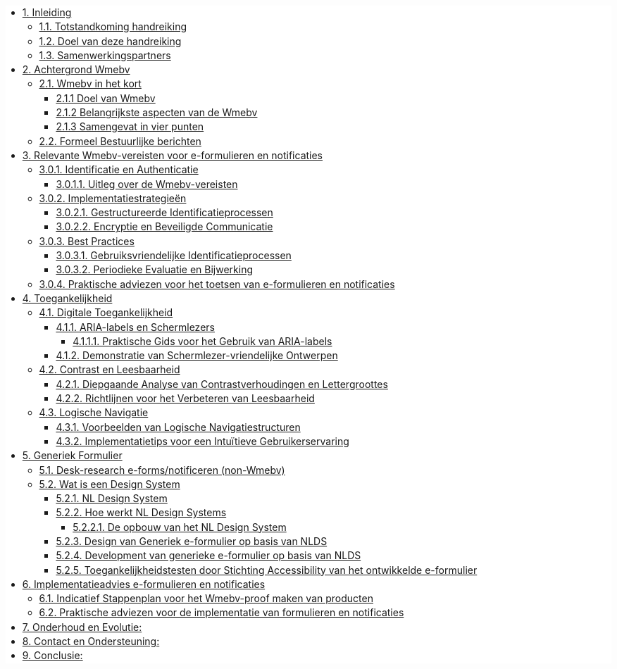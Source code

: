 

- [1. Inleiding](#1-inleiding)
  - [1.1. Totstandkoming handreiking](#11-totstandkoming-handreiking)
  - [1.2. Doel van deze handreiking](#12-doel-van-deze-handreiking)
  - [1.3. Samenwerkingspartners](#13-samenwerkingspartners)
- [2. Achtergrond Wmebv](#2-achtergrond-wmebv)
  - [2.1. Wmebv in het kort](#21-wmebv-in-het-kort)
    - [2.1.1 Doel van Wmebv](#211-doel-van-wmebv)
    - [2.1.2 Belangrijkste aspecten van de Wmebv](#212-belangrijkste-aspecten-van-de-wmebv)
    - [2.1.3 Samengevat in vier punten](#213-samengevat-in-vier-punten)
  - [2.2. Formeel Bestuurlijke berichten](#22-formeel-bestuurlijke-berichten)
- [3. Relevante Wmebv-vereisten voor e-formulieren en notificaties](#3-relevante-wmebv-vereisten-voor-e-formulieren-en-notificaties)
    - [3.0.1. Identificatie en Authenticatie](#301-identificatie-en-authenticatie)
      - [3.0.1.1. Uitleg over de Wmebv-vereisten](#3011-uitleg-over-de-wmebv-vereisten)
    - [3.0.2. Implementatiestrategieën](#302-implementatiestrategieën)
      - [3.0.2.1. Gestructureerde Identificatieprocessen](#3021-gestructureerde-identificatieprocessen)
      - [3.0.2.2. Encryptie en Beveiligde Communicatie](#3022-encryptie-en-beveiligde-communicatie)
    - [3.0.3. Best Practices](#303-best-practices)
      - [3.0.3.1. Gebruiksvriendelijke Identificatieprocessen](#3031-gebruiksvriendelijke-identificatieprocessen)
      - [3.0.3.2. Periodieke Evaluatie en Bijwerking](#3032-periodieke-evaluatie-en-bijwerking)
    - [3.0.4. Praktische adviezen voor het toetsen van e-formulieren en notificaties](#304-praktische-adviezen-voor-het-toetsen-van-e-formulieren-en-notificaties)
- [4. Toegankelijkheid](#4-toegankelijkheid)
  - [4.1. Digitale Toegankelijkheid](#41-digitale-toegankelijkheid)
    - [4.1.1. ARIA-labels en Schermlezers](#411-aria-labels-en-schermlezers)
      - [4.1.1.1. Praktische Gids voor het Gebruik van ARIA-labels](#4111-praktische-gids-voor-het-gebruik-van-aria-labels)
    - [4.1.2. Demonstratie van Schermlezer-vriendelijke Ontwerpen](#412-demonstratie-van-schermlezer-vriendelijke-ontwerpen)
  - [4.2. Contrast en Leesbaarheid](#42-contrast-en-leesbaarheid)
    - [4.2.1. Diepgaande Analyse van Contrastverhoudingen en Lettergroottes](#421-diepgaande-analyse-van-contrastverhoudingen-en-lettergroottes)
    - [4.2.2. Richtlijnen voor het Verbeteren van Leesbaarheid](#422-richtlijnen-voor-het-verbeteren-van-leesbaarheid)
  - [4.3. Logische Navigatie](#43-logische-navigatie)
    - [4.3.1. Voorbeelden van Logische Navigatiestructuren](#431-voorbeelden-van-logische-navigatiestructuren)
    - [4.3.2. Implementatietips voor een Intuïtieve Gebruikerservaring](#432-implementatietips-voor-een-intuïtieve-gebruikerservaring)
- [5. Generiek Formulier](#5-generiek-formulier)
  - [5.1. Desk-research e-forms/notificeren (non-Wmebv)](#51-desk-research-e-formsnotificeren-non-wmebv)
  - [5.2. Wat is een Design System](#52-wat-is-een-design-system)
    - [5.2.1. NL Design System](#521-nl-design-system)
    - [5.2.2. Hoe werkt NL Design Systems](#522-hoe-werkt-nl-design-systems)
      - [5.2.2.1. De opbouw van het NL Design System](#5221-de-opbouw-van-het-nl-design-system)
    - [5.2.3. Design van Generiek e-formulier op basis van NLDS](#523-design-van-generiek-e-formulier-op-basis-van-nlds)
    - [5.2.4. Development van generieke e-formulier op basis van NLDS](#524-development-van-generieke-e-formulier-op-basis-van-nlds)
    - [5.2.5. Toegankelijkheidstesten door Stichting Accessibility van het ontwikkelde e-formulier](#525-toegankelijkheidstesten-door-stichting-accessibility-van-het-ontwikkelde-e-formulier)
- [6. Implementatieadvies e-formulieren en notificaties](#6-implementatieadvies-e-formulieren-en-notificaties)
  - [6.1. Indicatief Stappenplan voor het Wmebv-proof maken van producten](#61-indicatief-stappenplan-voor-het-wmebv-proof-maken-van-producten)
  - [6.2. Praktische adviezen voor de implementatie van formulieren en notificaties](#62-praktische-adviezen-voor-de-implementatie-van-formulieren-en-notificaties)
- [7. Onderhoud en Evolutie:](#7-onderhoud-en-evolutie)
- [8. Contact en Ondersteuning:](#8-contact-en-ondersteuning)
- [9. Conclusie:](#9-conclusie)
